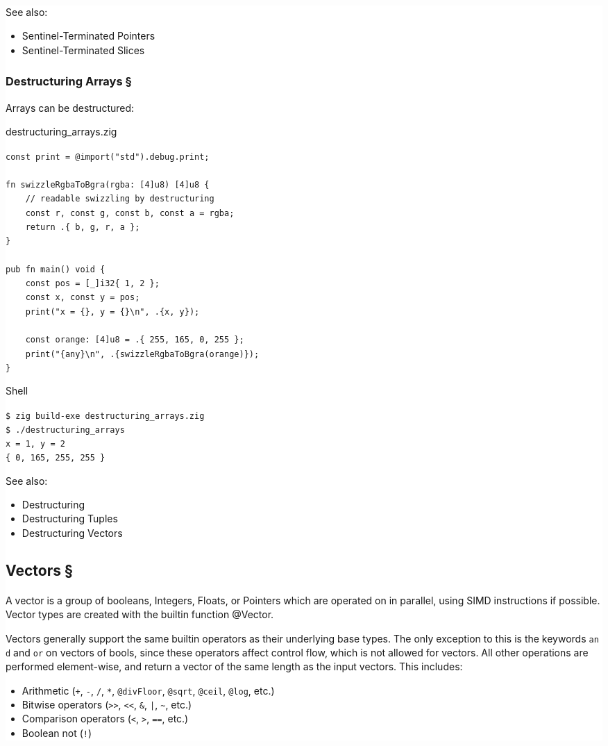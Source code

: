 
See also:

  * Sentinel-Terminated Pointers
  * Sentinel-Terminated Slices



### Destructuring Arrays §

Arrays can be destructured: 

destructuring_arrays.zig
    
    
    const print = @import("std").debug.print;
    
    fn swizzleRgbaToBgra(rgba: [4]u8) [4]u8 {
        // readable swizzling by destructuring
        const r, const g, const b, const a = rgba;
        return .{ b, g, r, a };
    }
    
    pub fn main() void {
        const pos = [_]i32{ 1, 2 };
        const x, const y = pos;
        print("x = {}, y = {}\n", .{x, y});
    
        const orange: [4]u8 = .{ 255, 165, 0, 255 };
        print("{any}\n", .{swizzleRgbaToBgra(orange)});
    }

Shell
    
    
    $ zig build-exe destructuring_arrays.zig
    $ ./destructuring_arrays
    x = 1, y = 2
    { 0, 165, 255, 255 }
    

See also:

  * Destructuring
  * Destructuring Tuples
  * Destructuring Vectors



## Vectors §

A vector is a group of booleans, Integers, Floats, or Pointers which are operated on in parallel, using SIMD instructions if possible. Vector types are created with the builtin function @Vector. 

Vectors generally support the same builtin operators as their underlying base types. The only exception to this is the keywords `and` and `or` on vectors of bools, since these operators affect control flow, which is not allowed for vectors. All other operations are performed element-wise, and return a vector of the same length as the input vectors. This includes: 

  * Arithmetic (`+`, `-`, `/`, `*`, `@divFloor`, `@sqrt`, `@ceil`, `@log`, etc.)
  * Bitwise operators (`>>`, `<<`, `&`, `|`, `~`, etc.)
  * Comparison operators (`<`, `>`, `==`, etc.)
  * Boolean not (`!`)

